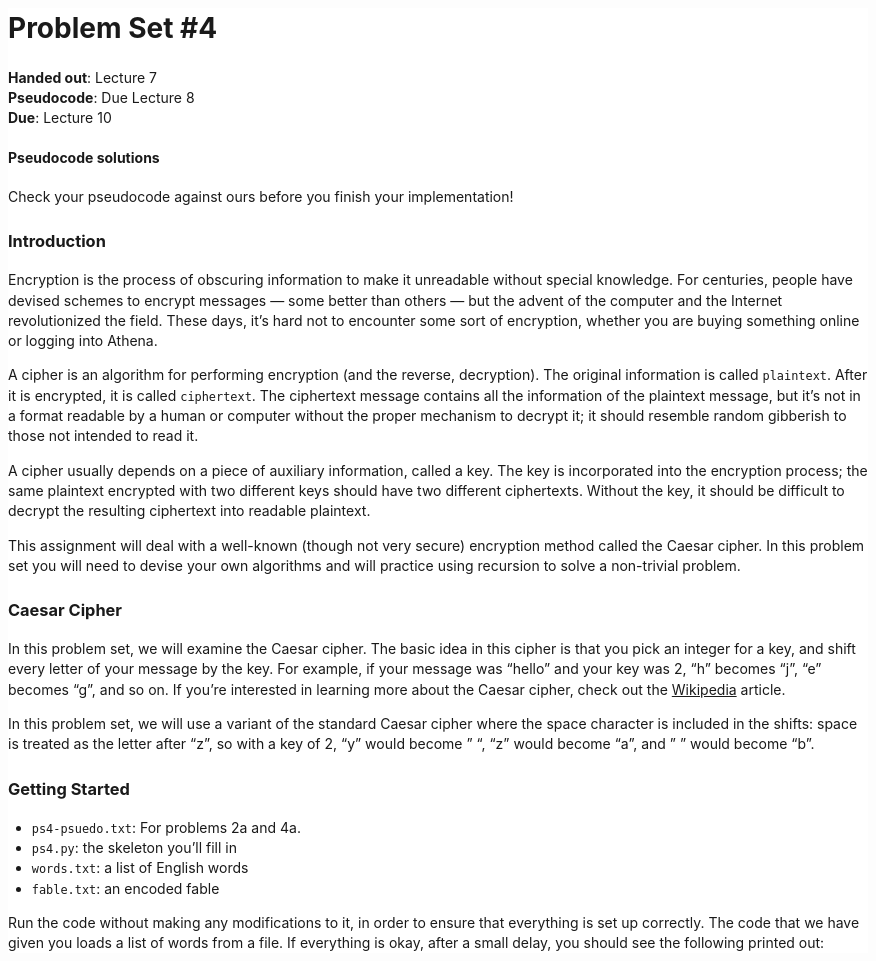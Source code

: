Problem Set #4
==============

**Handed out**: Lecture 7  
**Pseudocode**: Due Lecture 8  
**Due**: Lecture 10

#### Pseudocode solutions

Check your pseudocode against ours before you finish your implementation!

### Introduction

Encryption is the process of obscuring information to make it unreadable without special knowledge. For centuries, people have devised schemes to encrypt messages — some better than others — but the advent of the computer and the Internet revolutionized the field. These days, it’s hard not to encounter some sort of encryption, whether you are buying something online or logging into Athena.

A cipher is an algorithm for performing encryption (and the reverse, decryption). The original information is called `plaintext`. After it is encrypted, it is called `ciphertext`. The ciphertext message contains all the information of the plaintext message, but it’s not in a format readable by a human or computer without the proper mechanism to decrypt it; it should resemble random gibberish to those not intended to read it.

A cipher usually depends on a piece of auxiliary information, called a key. The key is incorporated into the encryption process; the same plaintext encrypted with two different keys should have two different ciphertexts. Without the key, it should be difficult to decrypt the resulting ciphertext into readable plaintext.

This assignment will deal with a well-known (though not very secure) encryption method called the Caesar cipher. In this problem set you will need to devise your own algorithms and will practice using recursion to solve a non-trivial problem.

### Caesar Cipher

In this problem set, we will examine the Caesar cipher. The basic idea in this cipher is that you 
pick an integer for a key, and shift every letter of your message by the key. For example, if your 
message was “hello” and your key was 2, “h” becomes “j”, “e” becomes “g”, and so on. If you’re 
interested in learning more about the Caesar cipher, check out the [Wikipedia](http://en.wikipedia.org/wiki/Caesar_cipher) article.

In this problem set, we will use a variant of the standard Caesar cipher where the space character 
is included in the shifts: space is treated as the letter after “z”, so with a key of 2, “y” would 
become ” “, “z” would become “a”, and ” ” would become “b”.

### Getting Started

* `ps4-psuedo.txt`: For problems 2a and 4a. 
* `ps4.py`: the skeleton you’ll fill in 
* `words.txt`: a list of English words 
* `fable.txt`: an encoded fable

Run the code without making any modifications to it, in order to ensure that everything is set up correctly. The code that we have given you loads a list of words from a file. If everything is okay, after a small delay, you should see the following printed out:
